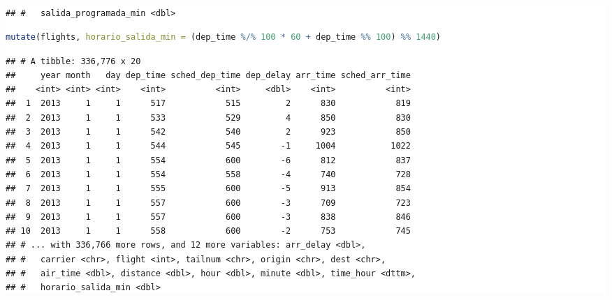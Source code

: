     ## #   salida_programada_min <dbl>

``` r
mutate(flights, horario_salida_min = (dep_time %/% 100 * 60 + dep_time %% 100) %% 1440)
```

    ## # A tibble: 336,776 x 20
    ##     year month   day dep_time sched_dep_time dep_delay arr_time sched_arr_time
    ##    <int> <int> <int>    <int>          <int>     <dbl>    <int>          <int>
    ##  1  2013     1     1      517            515         2      830            819
    ##  2  2013     1     1      533            529         4      850            830
    ##  3  2013     1     1      542            540         2      923            850
    ##  4  2013     1     1      544            545        -1     1004           1022
    ##  5  2013     1     1      554            600        -6      812            837
    ##  6  2013     1     1      554            558        -4      740            728
    ##  7  2013     1     1      555            600        -5      913            854
    ##  8  2013     1     1      557            600        -3      709            723
    ##  9  2013     1     1      557            600        -3      838            846
    ## 10  2013     1     1      558            600        -2      753            745
    ## # ... with 336,766 more rows, and 12 more variables: arr_delay <dbl>,
    ## #   carrier <chr>, flight <int>, tailnum <chr>, origin <chr>, dest <chr>,
    ## #   air_time <dbl>, distance <dbl>, hour <dbl>, minute <dbl>, time_hour <dttm>,
    ## #   horario_salida_min <dbl>
